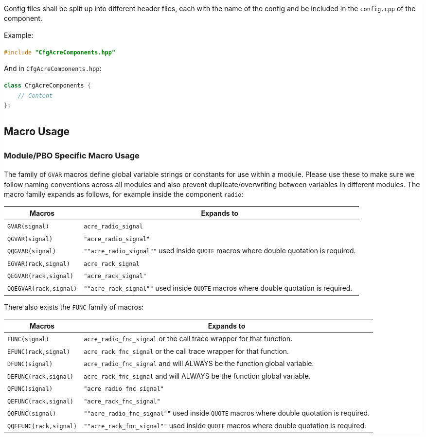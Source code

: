 Config files shall be split up into different header files, each with the name of the config and be included in the `config.cpp` of the component.

Example:

```cpp
#include "CfgAcreComponents.hpp"
```

And in `CfgAcreComponents.hpp`:

```cpp
class CfgAcreComponents {
    // Content
};
```


## Macro Usage

### Module/PBO Specific Macro Usage

The family of `GVAR` macros define global variable strings or constants for use within a module. Please use these to make sure we follow naming conventions across all modules and also prevent duplicate/overwriting between variables in different modules. The macro family expands as follows, for example inside the component `radio`:

| Macros | Expands to |
| -------|---------|
|`GVAR(signal)` | `acre_radio_signal` |
|`QGVAR(signal)` | `"acre_radio_signal"` |
|`QQGVAR(signal)` | `""acre_radio_signal""` used inside `QUOTE` macros where double quotation is required.  |
|`EGVAR(rack,signal)` | `acre_rack_signal` |
|`QEGVAR(rack,signal)` | `"acre_rack_signal"` |
|`QQEGVAR(rack,signal)` | `""acre_rack_signal""` used inside `QUOTE` macros where double quotation is required. |

There also exists the `FUNC` family of macros:

| Macros | Expands to |
| -------|---------|
|`FUNC(signal)` | `acre_radio_fnc_signal` or the call trace wrapper for that function. |
|`EFUNC(rack,signal)` | `acre_rack_fnc_signal` or the call trace wrapper for that function. |
|`DFUNC(signal)` | `acre_radio_fnc_signal` and will ALWAYS be the function global variable. |
|`DEFUNC(rack,signal)` | `acre_rack_fnc_signal` and will ALWAYS be the function global variable. |
|`QFUNC(signal)` | `"acre_radio_fnc_signal"` |
|`QEFUNC(rack,signal)` | `"acre_rack_fnc_signal"` |
|`QQFUNC(signal)` | `""acre_radio_fnc_signal""` used inside `QUOTE` macros where double quotation is required.  |
|`QQEFUNC(rack,signal)` | `""acre_rack_fnc_signal""` used inside `QUOTE` macros where double quotation is required.  |
